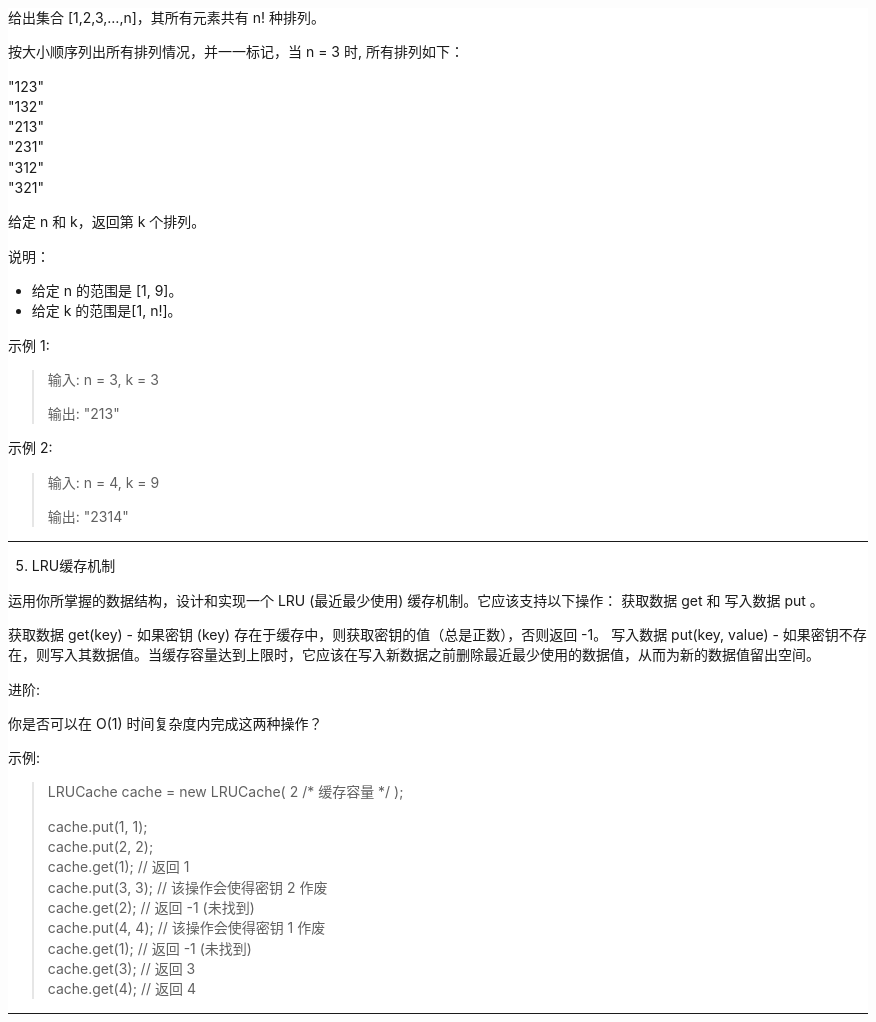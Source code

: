 给出集合 [1,2,3,…,n]，其所有元素共有 n! 种排列。

按大小顺序列出所有排列情况，并一一标记，当 n = 3 时, 所有排列如下：

"123"  
"132"  
"213"  
"231"  
"312"  
"321"  

给定 n 和 k，返回第 k 个排列。

说明：

- 给定 n 的范围是 [1, 9]。
- 给定 k 的范围是[1,  n!]。

示例 1:

> 输入: n = 3, k = 3
> 
> 输出: "213"

示例 2:

> 输入: n = 4, k = 9
> 
> 输出: "2314"

---

5. LRU缓存机制

运用你所掌握的数据结构，设计和实现一个  LRU (最近最少使用) 缓存机制。它应该支持以下操作： 获取数据 get 和 写入数据 put 。

获取数据 get(key) - 如果密钥 (key) 存在于缓存中，则获取密钥的值（总是正数），否则返回 -1。
写入数据 put(key, value) - 如果密钥不存在，则写入其数据值。当缓存容量达到上限时，它应该在写入新数据之前删除最近最少使用的数据值，从而为新的数据值留出空间。

进阶:

你是否可以在 O(1) 时间复杂度内完成这两种操作？

示例:

> LRUCache cache = new LRUCache( 2 /* 缓存容量 */ );
> 
> cache.put(1, 1);  
> cache.put(2, 2);  
> cache.get(1);       // 返回  1  
> cache.put(3, 3);    // 该操作会使得密钥 2 作废  
> cache.get(2);       // 返回 -1 (未找到)  
> cache.put(4, 4);    // 该操作会使得密钥 1 作废  
> cache.get(1);       // 返回 -1 (未找到)  
> cache.get(3);       // 返回  3  
> cache.get(4);       // 返回  4  

---
